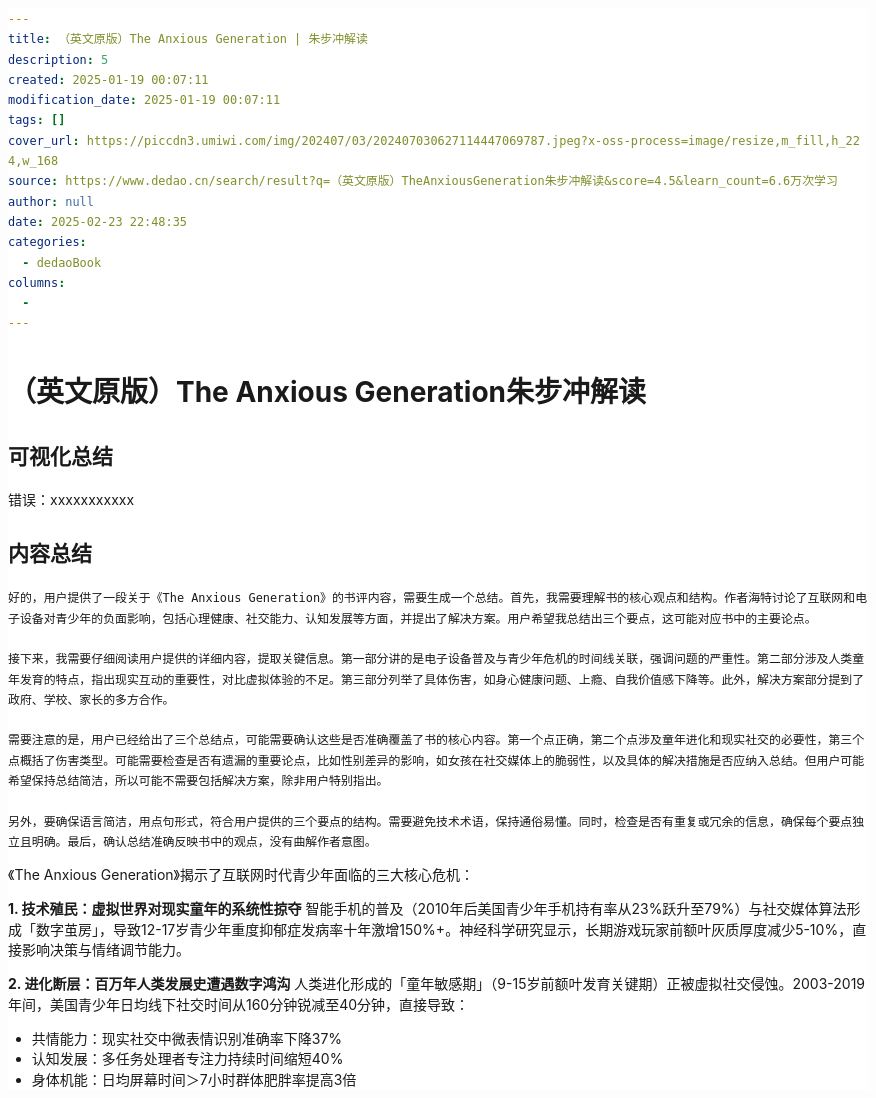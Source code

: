 ```yaml
---
title: （英文原版）The Anxious Generation | 朱步冲解读
description: 5
created: 2025-01-19 00:07:11
modification_date: 2025-01-19 00:07:11
tags: []
cover_url: https://piccdn3.umiwi.com/img/202407/03/202407030627114447069787.jpeg?x-oss-process=image/resize,m_fill,h_224,w_168
source: https://www.dedao.cn/search/result?q=（英文原版）TheAnxiousGeneration朱步冲解读&score=4.5&learn_count=6.6万次学习
author: null
date: 2025-02-23 22:48:35
categories: 
  - dedaoBook
columns: 
  - 
---
```


# （英文原版）The Anxious Generation朱步冲解读

## 可视化总结

错误：xxxxxxxxxxx

## 内容总结

```ad-think
好的，用户提供了一段关于《The Anxious Generation》的书评内容，需要生成一个总结。首先，我需要理解书的核心观点和结构。作者海特讨论了互联网和电子设备对青少年的负面影响，包括心理健康、社交能力、认知发展等方面，并提出了解决方案。用户希望我总结出三个要点，这可能对应书中的主要论点。

接下来，我需要仔细阅读用户提供的详细内容，提取关键信息。第一部分讲的是电子设备普及与青少年危机的时间线关联，强调问题的严重性。第二部分涉及人类童年发育的特点，指出现实互动的重要性，对比虚拟体验的不足。第三部分列举了具体伤害，如身心健康问题、上瘾、自我价值感下降等。此外，解决方案部分提到了政府、学校、家长的多方合作。

需要注意的是，用户已经给出了三个总结点，可能需要确认这些是否准确覆盖了书的核心内容。第一个点正确，第二个点涉及童年进化和现实社交的必要性，第三个点概括了伤害类型。可能需要检查是否有遗漏的重要论点，比如性别差异的影响，如女孩在社交媒体上的脆弱性，以及具体的解决措施是否应纳入总结。但用户可能希望保持总结简洁，所以可能不需要包括解决方案，除非用户特别指出。

另外，要确保语言简洁，用点句形式，符合用户提供的三个要点的结构。需要避免技术术语，保持通俗易懂。同时，检查是否有重复或冗余的信息，确保每个要点独立且明确。最后，确认总结准确反映书中的观点，没有曲解作者意图。
```

《The Anxious Generation》揭示了互联网时代青少年面临的三大核心危机：

**1. 技术殖民：虚拟世界对现实童年的系统性掠夺**
智能手机的普及（2010年后美国青少年手机持有率从23%跃升至79%）与社交媒体算法形成「数字茧房」，导致12-17岁青少年重度抑郁症发病率十年激增150%+。神经科学研究显示，长期游戏玩家前额叶灰质厚度减少5-10%，直接影响决策与情绪调节能力。

**2. 进化断层：百万年人类发展史遭遇数字鸿沟**
人类进化形成的「童年敏感期」（9-15岁前额叶发育关键期）正被虚拟社交侵蚀。2003-2019年间，美国青少年日均线下社交时间从160分钟锐减至40分钟，直接导致：
- 共情能力：现实社交中微表情识别准确率下降37%
- 认知发展：多任务处理者专注力持续时间缩短40%
- 身体机能：日均屏幕时间＞7小时群体肥胖率提高3倍
